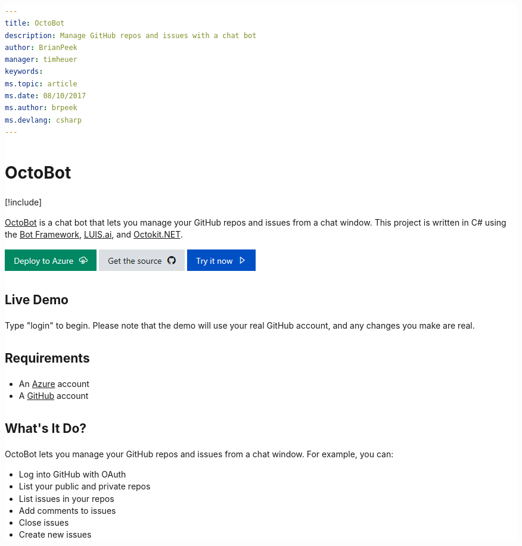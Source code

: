 ```yaml
---
title: OctoBot
description: Manage GitHub repos and issues with a chat bot
author: BrianPeek
manager: timheuer
keywords: 
ms.topic: article
ms.date: 08/10/2017
ms.author: brpeek
ms.devlang: csharp
---
```


# OctoBot

[!include[](../includes/header.md)]

[OctoBot](https://github.com/BrianPeek/OctoBot) is a chat bot that lets you manage your GitHub repos and issues from a chat window.  This project is written in C# using the [Bot Framework](https://dev.botframework.com), [LUIS.ai](https://luis.ai), and [Octokit.NET](https://github.com/octokit/octokit.net).

[![Deploy to Azure](../media/buttons/deploy2.png)](https://azuredeploy.net/?repository=https://github.com/BrianPeek/OctoBot)
[![Get the source](../media/buttons/source2.png)](https://github.com/BrianPeek/OctoBot)
[![Try it now](../media/buttons/try2.png)](https://join.skype.com/bot/01412d8f-6fdb-4a40-a9ca-19abd9f06c8d)

## Live Demo
Type "login" to begin. Please note that the demo will use your real GitHub account, and any changes you make are real.

<iframe width="600" height="450" src='https://webchat.botframework.com/embed/GitHubInfo?s=NxL5sS72wfQ.cwA.IJs.zmVXFQkWc9URov9daL5AWgUOnbIE_oH3OYNyDx1aBJw'></iframe>

## Requirements
* An [Azure](https://azure.microsoft.com/en-us/free/) account
* A [GitHub](https://github.com/) account

## What's It Do?
OctoBot lets you manage your GitHub repos and issues from a chat window.  For example, you can:

* Log into GitHub with OAuth
* List your public and private repos
* List issues in your repos
* Add comments to issues
* Close issues
* Create new issues
